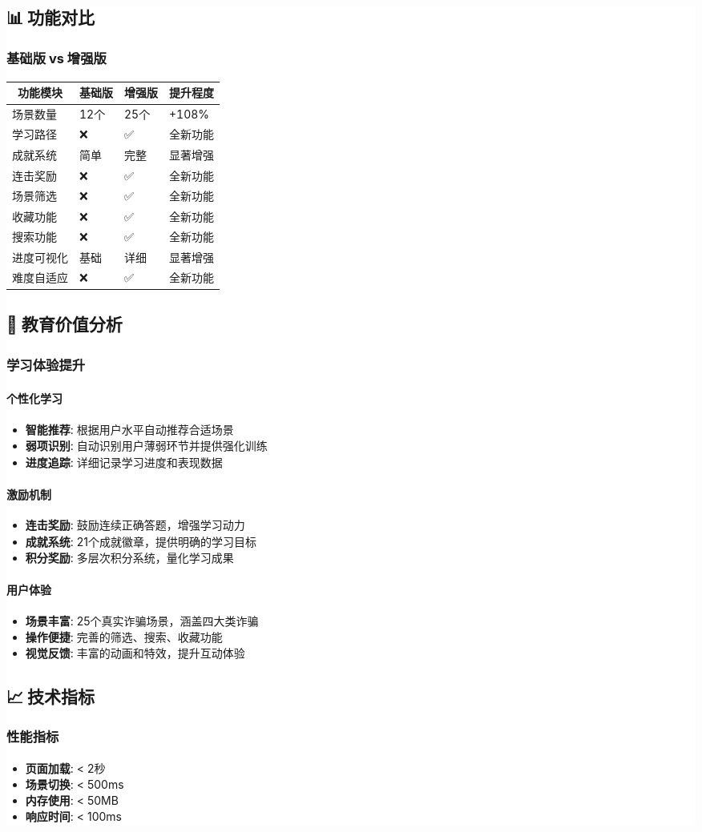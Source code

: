 ## 📊 功能对比

### 基础版 vs 增强版

| 功能模块 | 基础版 | 增强版 | 提升程度 |
|---------|--------|--------|----------|
| 场景数量 | 12个 | 25个 | +108% |
| 学习路径 | ❌ | ✅ | 全新功能 |
| 成就系统 | 简单 | 完整 | 显著增强 |
| 连击奖励 | ❌ | ✅ | 全新功能 |
| 场景筛选 | ❌ | ✅ | 全新功能 |
| 收藏功能 | ❌ | ✅ | 全新功能 |
| 搜索功能 | ❌ | ✅ | 全新功能 |
| 进度可视化 | 基础 | 详细 | 显著增强 |
| 难度自适应 | ❌ | ✅ | 全新功能 |

## 🎯 教育价值分析

### 学习体验提升

#### 个性化学习
- **智能推荐**: 根据用户水平自动推荐合适场景
- **弱项识别**: 自动识别用户薄弱环节并提供强化训练
- **进度追踪**: 详细记录学习进度和表现数据

#### 激励机制
- **连击奖励**: 鼓励连续正确答题，增强学习动力
- **成就系统**: 21个成就徽章，提供明确的学习目标
- **积分奖励**: 多层次积分系统，量化学习成果

#### 用户体验
- **场景丰富**: 25个真实诈骗场景，涵盖四大类诈骗
- **操作便捷**: 完善的筛选、搜索、收藏功能
- **视觉反馈**: 丰富的动画和特效，提升互动体验

## 📈 技术指标

### 性能指标
- **页面加载**: < 2秒
- **场景切换**: < 500ms
- **内存使用**: < 50MB
- **响应时间**: < 100ms
